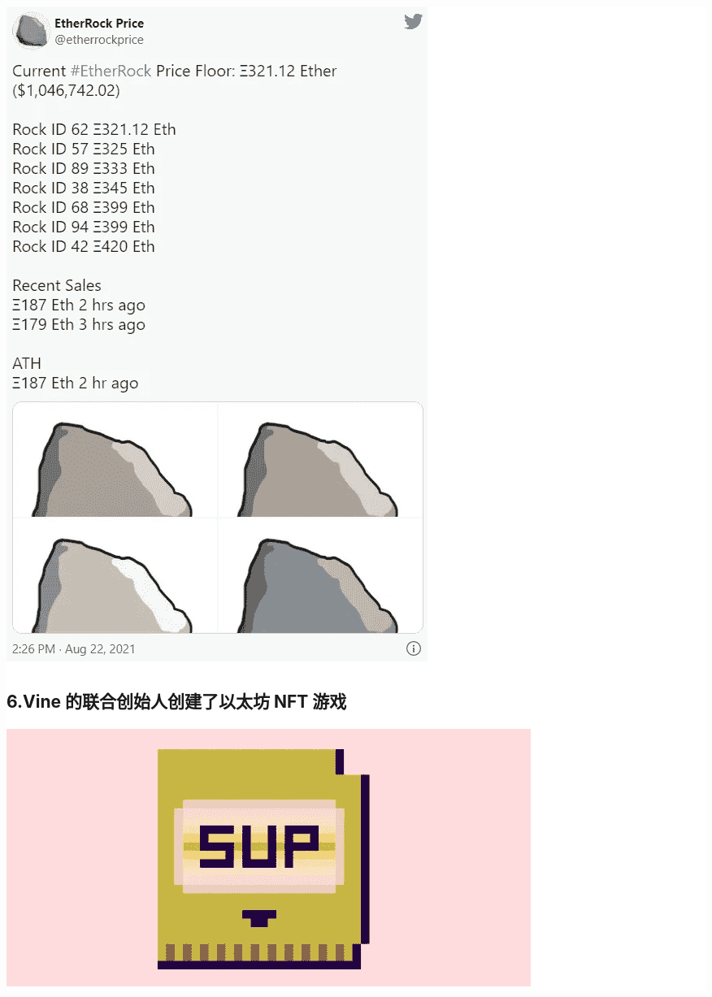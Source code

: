![](img/21a399b744af257e3fdb720d3be84ee4.png)

## 6.Vine 的联合创始人创建了以太坊 NFT 游戏

![](img/df07e55eaedeaf77a32f65fa89993503.png)
